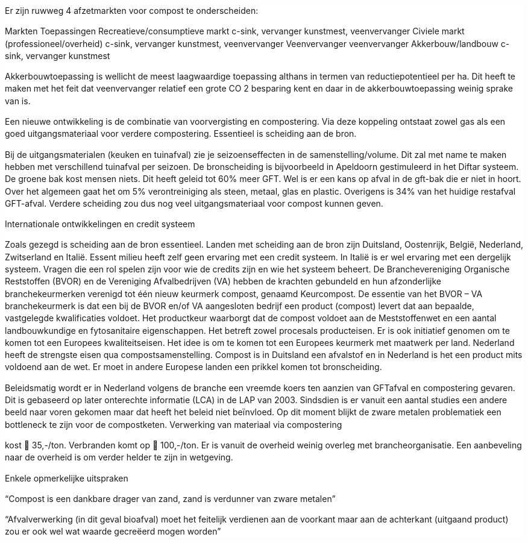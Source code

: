 Er zijn ruwweg 4 afzetmarkten voor compost te onderscheiden: 

 Markten Toepassingen Recreatieve/consumptieve markt c-sink, vervanger kunstmest, veenvervanger Civiele markt (professioneel/overheid) c-sink, vervanger kunstmest, veenvervanger Veenvervanger veenvervanger Akkerbouw/landbouw c-sink, vervanger kunstmest 

Akkerbouwtoepassing is wellicht de meest laagwaardige toepassing althans in termen van reductiepotentieel per ha. Dit heeft te maken met het feit dat veenvervanger relatief een grote CO 2 besparing kent en daar in de akkerbouwtoepassing weinig sprake van is. 

Een nieuwe ontwikkeling is de combinatie van voorvergisting en compostering. Via deze koppeling ontstaat zowel gas als een goed uitgangsmateriaal voor verdere compostering. Essentieel is scheiding aan de bron. 

Bij de uitgangsmaterialen (keuken en tuinafval) zie je seizoenseffecten in de samenstelling/volume. Dit zal met name te maken hebben met verschillend tuinafval per seizoen. De bronscheiding is bijvoorbeeld in Apeldoorn gestimuleerd in het Diftar systeem. De groene bak kost mensen niets. Dit heeft geleid tot 60% meer GFT. Wel is er een kans op afval in de gft-bak die er niet in hoort. Over het algemeen gaat het om 5% verontreiniging als steen, metaal, glas en plastic. Overigens is 34% van het huidige restafval GFT-afval. Verdere scheiding zou dus nog veel uitgangsmateriaal voor compost kunnen geven. 

Internationale ontwikkelingen en credit systeem 

Zoals gezegd is scheiding aan de bron essentieel. Landen met scheiding aan de bron zijn Duitsland, Oostenrijk, België, Nederland, Zwitserland en Italië. Essent milieu heeft zelf geen ervaring met een credit systeem. In Italië is er wel ervaring met een dergelijk systeem. Vragen die een rol spelen zijn voor wie de credits zijn en wie het systeem beheert. De Branchevereniging Organische Reststoffen (BVOR) en de Vereniging Afvalbedrijven (VA) hebben de krachten gebundeld en hun afzonderlijke branchekeurmerken verenigd tot één nieuw keurmerk compost, genaamd Keurcompost. De essentie van het BVOR – VA branchekeurmerk is dat een bij de BVOR en/of VA aangesloten bedrijf een product (compost) levert dat aan bepaalde, vastgelegde kwalificaties voldoet. Het productkeur waarborgt dat de compost voldoet aan de Meststoffenwet en een aantal landbouwkundige en fytosanitaire eigenschappen. Het betreft zowel procesals producteisen. Er is ook initiatief genomen om te komen tot een Europees kwaliteitseisen. Het idee is om te komen tot een Europees keurmerk met maatwerk per land. Nederland heeft de strengste eisen qua compostsamenstelling. Compost is in Duitsland een afvalstof en in Nederland is het een product mits voldoend aan de wet. Er moet in andere Europese landen een prikkel komen tot bronscheiding. 

Beleidsmatig wordt er in Nederland volgens de branche een vreemde koers ten aanzien van GFTafval en compostering gevaren. Dit is gebaseerd op later onterechte informatie (LCA) in de LAP van 2003. Sindsdien is er vanuit een aantal studies een andere beeld naar voren gekomen maar dat heeft het beleid niet beïnvloed. Op dit moment blijkt de zware metalen problematiek een bottleneck te zijn voor de compostketen. Verwerking van materiaal via compostering 


kost  35,-/ton. Verbranden komt op  100,-/ton. Er is vanuit de overheid weinig overleg met brancheorganisatie. Een aanbeveling naar de overheid is om verder helder te zijn in wetgeving. 

Enkele opmerkelijke uitspraken 

“Compost is een dankbare drager van zand, zand is verdunner van zware metalen” 

“Afvalverwerking (in dit geval bioafval) moet het feitelijk verdienen aan de voorkant maar aan de achterkant (uitgaand product) zou er ook wel wat waarde gecreëerd mogen worden” 


